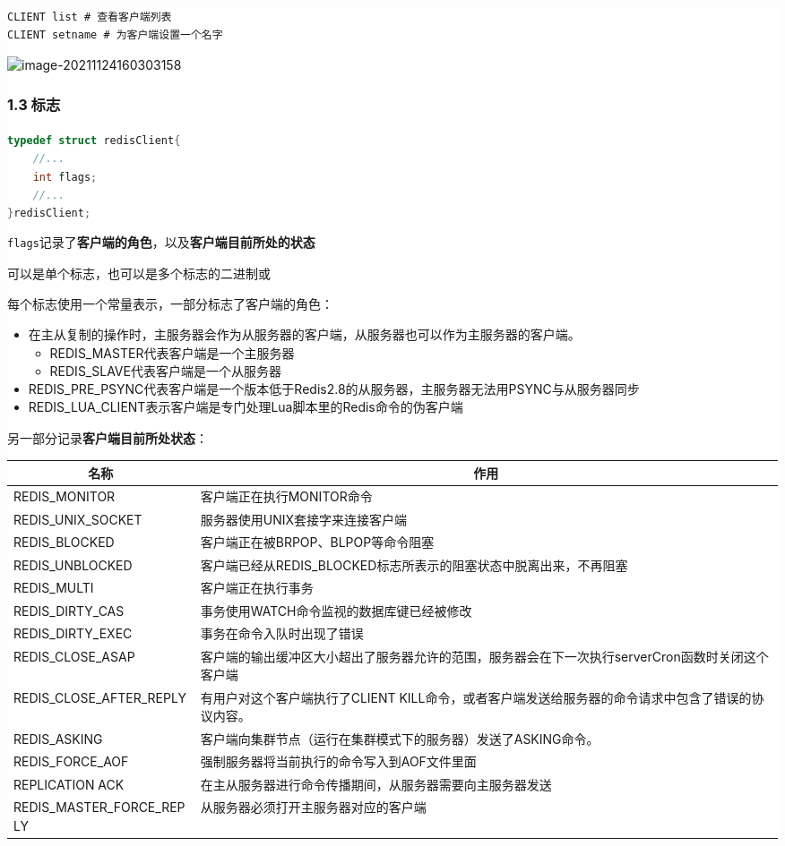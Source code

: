 ```shell
CLIENT list # 查看客户端列表
CLIENT setname # 为客户端设置一个名字
```

![image-20211124160303158](https://gitee.com/w1nd1/pic-go-pic/raw/master/blog/image-20211124160303158.png)

### 1.3 标志

```c
typedef struct redisClient{
    //...
	int flags;
    //...
}redisClient;
```

`flags`记录了**客户端的角色**，以及**客户端目前所处的状态**

可以是单个标志，也可以是多个标志的二进制或

每个标志使用一个常量表示，一部分标志了客户端的角色：

- 在主从复制的操作时，主服务器会作为从服务器的客户端，从服务器也可以作为主服务器的客户端。
    - REDIS_MASTER代表客户端是一个主服务器
    - REDIS_SLAVE代表客户端是一个从服务器
- REDIS_PRE_PSYNC代表客户端是一个版本低于Redis2.8的从服务器，主服务器无法用PSYNC与从服务器同步
- REDIS_LUA_CLIENT表示客户端是专门处理Lua脚本里的Redis命令的伪客户端

另一部分记录**客户端目前所处状态**：

| 名称                     | 作用                                                         |
| ------------------------ | ------------------------------------------------------------ |
| REDIS_MONITOR            | 客户端正在执行MONITOR命令                                    |
| REDIS_UNIX_SOCKET        | 服务器使用UNIX套接字来连接客户端                             |
| REDIS_BLOCKED            | 客户端正在被BRPOP、BLPOP等命令阻塞                           |
| REDIS_UNBLOCKED          | 客户端已经从REDIS_BLOCKED标志所表示的阻塞状态中脱离出来，不再阻塞 |
| REDIS_MULTI              | 客户端正在执行事务                                           |
| REDIS_DIRTY_CAS          | 事务使用WATCH命令监视的数据库键已经被修改                    |
| REDIS_DIRTY_EXEC         | 事务在命令入队时出现了错误                                   |
| REDIS_CLOSE_ASAP         | 客户端的输出缓冲区大小超出了服务器允许的范围，服务器会在下一次执行serverCron函数时关闭这个客户端 |
| REDIS_CLOSE_AFTER_REPLY  | 有用户对这个客户端执行了CLIENT KILL命令，或者客户端发送给服务器的命令请求中包含了错误的协议内容。 |
| REDIS_ASKING             | 客户端向集群节点（运行在集群模式下的服务器）发送了ASKING命令。 |
| REDIS_FORCE_AOF          | 强制服务器将当前执行的命令写入到AOF文件里面                  |
| REPLICATION ACK          | 在主从服务器进行命令传播期间，从服务器需要向主服务器发送     |
| REDIS_MASTER_FORCE_REPLY | 从服务器必须打开主服务器对应的客户端                         |
